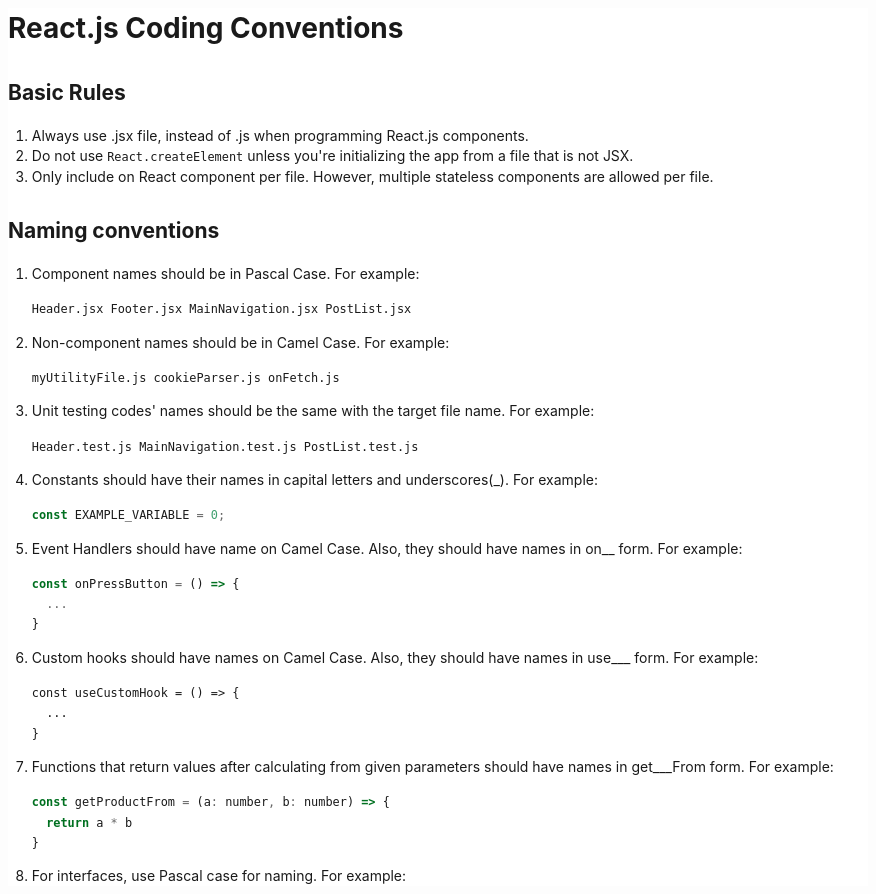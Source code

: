# React.js Coding Conventions

## Basic Rules

1. Always use .jsx file, instead of .js when programming React.js components.
2. Do not use `React.createElement` unless you're initializing the app from a file that is not JSX.
3. Only include on React component per file. However, multiple stateless components are allowed per file.

## Naming conventions

1. Component names should be in Pascal Case. For example:

   ```
   Header.jsx Footer.jsx MainNavigation.jsx PostList.jsx
   ```
2. Non-component names should be in Camel Case. For example:

   ```
   myUtilityFile.js cookieParser.js onFetch.js
   ```
3. Unit testing codes' names should be the same with the target file name. For example:

   ```
   Header.test.js MainNavigation.test.js PostList.test.js
   ```
4. Constants should have their names in capital letters and underscores(_). For example:

   ```javascript
   const EXAMPLE_VARIABLE = 0;
   ```
5. Event Handlers should have name on Camel Case. Also, they should have names in on__ form. For example:

   ```javascript
   const onPressButton = () => {
     ...
   }
   ```
6. Custom hooks should have names on Camel Case. Also, they should have names in use___ form. For example:

   ```
   const useCustomHook = () => {
     ...
   }
   ```
7. Functions that return values after calculating from given parameters should have names in get___From form. For example:

   ```javascript
   const getProductFrom = (a: number, b: number) => {
     return a * b
   }
   ```
8. For interfaces, use Pascal case for naming. For example:
